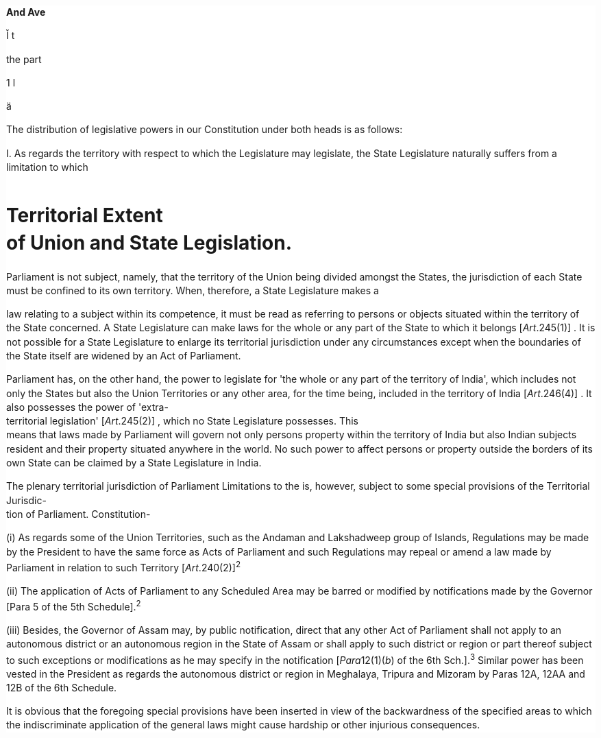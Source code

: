 **And Ave** 

Ĭ t

the part

1 l

ä

The distribution of legislative powers in our Constitution under both heads is as follows:

I. As regards the territory with respect to which the Legislature may legislate, the State Legislature naturally suffers from a limitation to which

# **Territorial Extent**<br>of Union and State Legislation.

Parliament is not subject, namely, that the territory of the Union being divided amongst the States, the jurisdiction of each State must be confined to its own territory. When, therefore, a State Legislature makes a

law relating to a subject within its competence, it must be read as referring to persons or objects situated within the territory of the State concerned. A State Legislature can make laws for the whole or any part of the State to which it belongs  $[Art. 245(1)]$ . It is not possible for a State Legislature to enlarge its territorial jurisdiction under any circumstances except when the boundaries of the State itself are widened by an Act of Parliament.

Parliament has, on the other hand, the power to legislate for 'the whole or any part of the territory of India', which includes not only the States but also the Union Territories or any other area, for the time being, included in the territory of India  $[Art. 246(4)]$ . It also possesses the power of 'extra-<br>territorial legislation'  $[Art. 245(2)]$ , which no State Legislature possesses. This<br>means that laws made by Parliament will govern not only persons property within the territory of India but also Indian subjects resident and their property situated anywhere in the world. No such power to affect persons or property outside the borders of its own State can be claimed by a State Legislature in India.

The plenary territorial jurisdiction of Parliament Limitations to the is, however, subject to some special provisions of the Territorial Jurisdic-<br>tion of Parliament. Constitution-

(i) As regards some of the Union Territories, such as the Andaman and Lakshadweep group of Islands, Regulations may be made by the President to have the same force as Acts of Parliament and such Regulations may repeal or amend a law made by Parliament in relation to such Territory  $[Art. 240(2)]^{2}$ 

(ii) The application of Acts of Parliament to any Scheduled Area may be barred or modified by notifications made by the Governor [Para 5 of the 5th Schedule].<sup>2</sup>

(iii) Besides, the Governor of Assam may, by public notification, direct that any other Act of Parliament shall not apply to an autonomous district or an autonomous region in the State of Assam or shall apply to such district or region or part thereof subject to such exceptions or modifications as he may specify in the notification  $[Para 12(1)(b)$  of the 6th Sch.].<sup>3</sup> Similar power has been vested in the President as regards the autonomous district or region in Meghalaya, Tripura and Mizoram by Paras 12A, 12AA and 12B of the 6th Schedule.

It is obvious that the foregoing special provisions have been inserted in view of the backwardness of the specified areas to which the indiscriminate application of the general laws might cause hardship or other injurious consequences.
